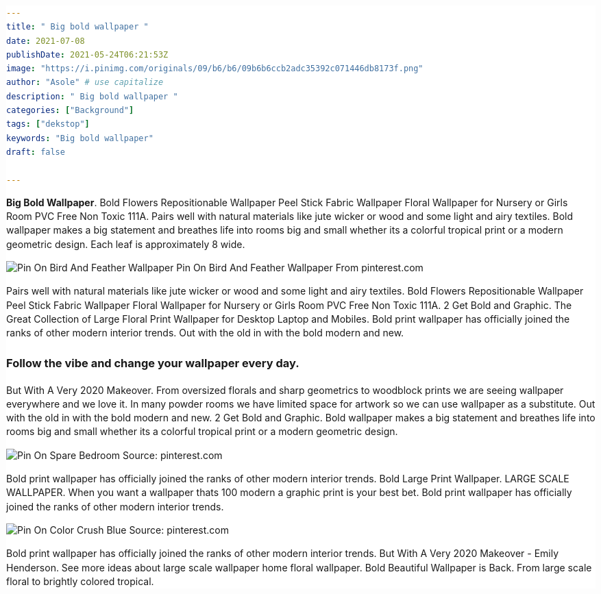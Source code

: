 ```yaml
---
title: " Big bold wallpaper "
date: 2021-07-08
publishDate: 2021-05-24T06:21:53Z
image: "https://i.pinimg.com/originals/09/b6/b6/09b6b6ccb2adc35392c071446db8173f.png"
author: "Asole" # use capitalize
description: " Big bold wallpaper "
categories: ["Background"]
tags: ["dekstop"]
keywords: "Big bold wallpaper"
draft: false

---
```



**Big Bold Wallpaper**. Bold Flowers Repositionable Wallpaper Peel Stick Fabric Wallpaper Floral Wallpaper for Nursery or Girls Room PVC Free Non Toxic 111A. Pairs well with natural materials like jute wicker or wood and some light and airy textiles. Bold wallpaper makes a big statement and breathes life into rooms big and small whether its a colorful tropical print or a modern geometric design. Each leaf is approximately 8 wide.

![Pin On Bird And Feather Wallpaper](https://i.pinimg.com/originals/2e/06/23/2e0623fb0df57e6ae584c59e0e53da7b.jpg "Pin On Bird And Feather Wallpaper")
Pin On Bird And Feather Wallpaper From pinterest.com


Pairs well with natural materials like jute wicker or wood and some light and airy textiles. Bold Flowers Repositionable Wallpaper Peel Stick Fabric Wallpaper Floral Wallpaper for Nursery or Girls Room PVC Free Non Toxic 111A. 2 Get Bold and Graphic. The Great Collection of Large Floral Print Wallpaper for Desktop Laptop and Mobiles. Bold print wallpaper has officially joined the ranks of other modern interior trends. Out with the old in with the bold modern and new.

### Follow the vibe and change your wallpaper every day.

But With A Very 2020 Makeover. From oversized florals and sharp geometrics to woodblock prints we are seeing wallpaper everywhere and we love it. In many powder rooms we have limited space for artwork so we can use wallpaper as a substitute. Out with the old in with the bold modern and new. 2 Get Bold and Graphic. Bold wallpaper makes a big statement and breathes life into rooms big and small whether its a colorful tropical print or a modern geometric design.


![Pin On Spare Bedroom](https://i.pinimg.com/736x/ec/04/77/ec04772dbc0fff5da0b67c8fdf5a0d0a.jpg "Pin On Spare Bedroom")
Source: pinterest.com

Bold print wallpaper has officially joined the ranks of other modern interior trends. Bold Large Print Wallpaper. LARGE SCALE WALLPAPER. When you want a wallpaper thats 100 modern a graphic print is your best bet. Bold print wallpaper has officially joined the ranks of other modern interior trends.

![Pin On Color Crush Blue](https://i.pinimg.com/originals/52/29/3d/52293dd0c7fe41631e56b4ba4fedcdc6.jpg "Pin On Color Crush Blue")
Source: pinterest.com

Bold print wallpaper has officially joined the ranks of other modern interior trends. But With A Very 2020 Makeover - Emily Henderson. See more ideas about large scale wallpaper home floral wallpaper. Bold Beautiful Wallpaper is Back. From large scale floral to brightly colored tropical.
